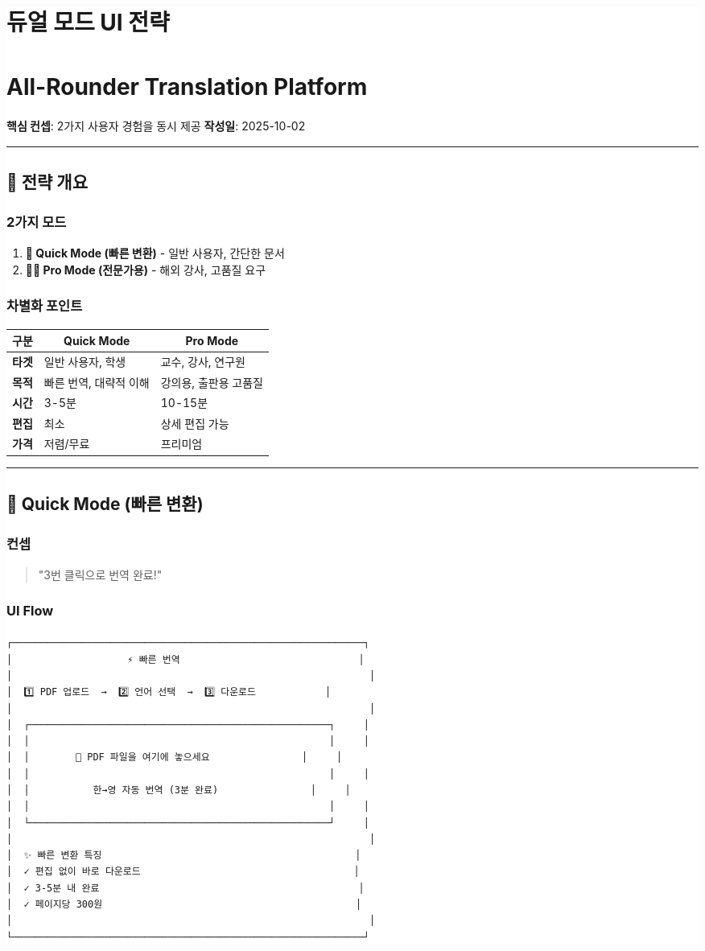 # 듀얼 모드 UI 전략
# All-Rounder Translation Platform

**핵심 컨셉**: 2가지 사용자 경험을 동시 제공
**작성일**: 2025-10-02

---

## 🎯 전략 개요

### 2가지 모드
1. **🚀 Quick Mode (빠른 변환)** - 일반 사용자, 간단한 문서
2. **👨‍🏫 Pro Mode (전문가용)** - 해외 강사, 고품질 요구

### 차별화 포인트
| 구분 | Quick Mode | Pro Mode |
|------|-----------|----------|
| **타겟** | 일반 사용자, 학생 | 교수, 강사, 연구원 |
| **목적** | 빠른 번역, 대략적 이해 | 강의용, 출판용 고품질 |
| **시간** | 3-5분 | 10-15분 |
| **편집** | 최소 | 상세 편집 가능 |
| **가격** | 저렴/무료 | 프리미엄 |

---

## 🚀 Quick Mode (빠른 변환)

### 컨셉
> "3번 클릭으로 번역 완료!"

### UI Flow
```
┌─────────────────────────────────────────────────────────────┐
│                    ⚡ 빠른 번역                               │
│                                                              │
│  1️⃣ PDF 업로드  →  2️⃣ 언어 선택  →  3️⃣ 다운로드            │
│                                                              │
│  ┌────────────────────────────────────────────────────┐     │
│  │                                                    │     │
│  │        📁 PDF 파일을 여기에 놓으세요                │     │
│  │                                                    │     │
│  │           한→영 자동 번역 (3분 완료)                │     │
│  │                                                    │     │
│  └────────────────────────────────────────────────────┘     │
│                                                              │
│  ✨ 빠른 변환 특징                                            │
│  ✓ 편집 없이 바로 다운로드                                     │
│  ✓ 3-5분 내 완료                                             │
│  ✓ 페이지당 300원                                            │
│                                                              │
└─────────────────────────────────────────────────────────────┘
```
